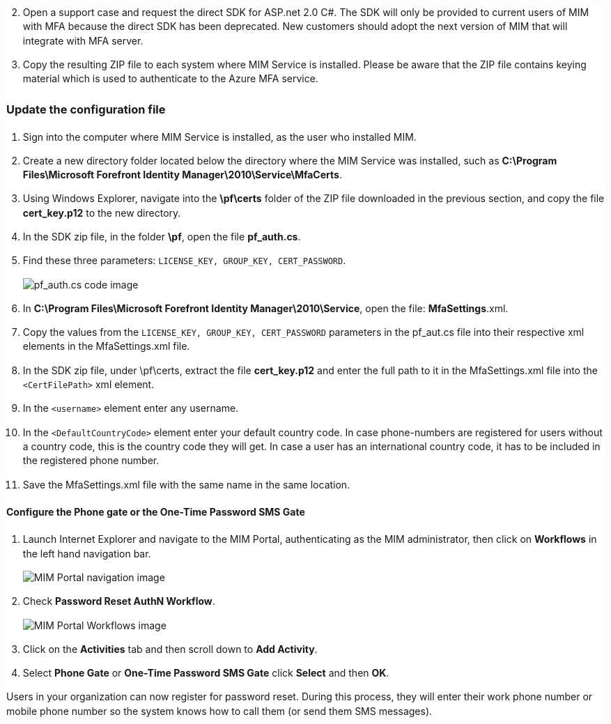 2. Open a support case and request the direct SDK for ASP.net 2.0 C#. The SDK will only be provided to current users of MIM with MFA because the direct SDK has been deprecated. New customers should adopt the next version of MIM that will integrate with MFA server.

3. Copy the resulting ZIP file to each system where MIM Service is installed.  Please be aware that the ZIP file contains keying material which is used to authenticate to the Azure MFA service.

### Update the configuration file

1. Sign into the computer where MIM Service is installed, as the user who installed MIM.

2. Create a new directory folder located below the directory where the MIM Service was installed, such as **C:\Program Files\Microsoft Forefront Identity Manager\2010\Service\MfaCerts**.

3. Using Windows Explorer, navigate into the **\pf\certs** folder of the ZIP file downloaded in the previous section, and copy the file **cert_key.p12** to the new directory.

4.  In the SDK zip file, in the folder **\pf**, open the file **pf_auth.cs**.

5.  Find these three parameters: `LICENSE_KEY, GROUP_KEY, CERT_PASSWORD`.

    ![pf_auth.cs code image](media/MIM-SSPR-pFile.png)

6.  In **C:\Program Files\Microsoft Forefront Identity Manager\2010\Service**, open the file: **MfaSettings**.xml.

7.  Copy the values from the `LICENSE_KEY, GROUP_KEY, CERT_PASSWORD` parameters in the pf_aut.cs file into their respective xml elements in the MfaSettings.xml file.

8.  In the SDK zip file, under \pf\certs, extract the file **cert_key.p12** and enter the full path to it in the MfaSettings.xml file into the `<CertFilePath>` xml element.

9. In the `<username>` element enter any username.

10. In the `<DefaultCountryCode>` element enter your default country code. In case phone-numbers are registered for users without a country code, this is the country code they will get. In case a user has an international country code, it has to be included in the registered phone number.

11. Save the MfaSettings.xml file with the same name in the same location.

#### Configure the Phone gate or the One-Time Password SMS Gate

1.  Launch Internet Explorer and navigate to the MIM Portal, authenticating as the MIM administrator, then click on  **Workflows** in the left hand navigation bar.

    ![MIM Portal navigation image](media/MIM-SSPR-workflow.jpg)

2.  Check **Password Reset AuthN Workflow**.

    ![MIM Portal Workflows image](media/MIM-SSPR-PwdResetAuthNworkflow.jpg)

3.  Click on the **Activities** tab and then scroll down to **Add Activity**.

4.  Select **Phone Gate** or  **One-Time Password SMS Gate** click **Select** and then **OK**.

Users in your organization can now register for password reset.  During this process, they will enter their work phone number or mobile phone number so the system knows how to call them (or send them SMS messages).
